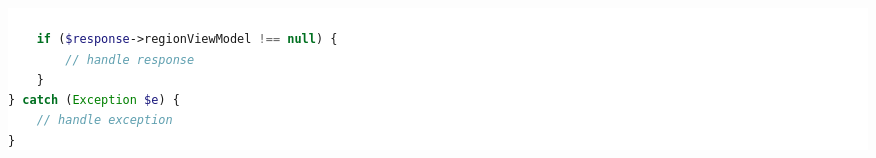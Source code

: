 ```php

    if ($response->regionViewModel !== null) {
        // handle response
    }
} catch (Exception $e) {
    // handle exception
}
```
